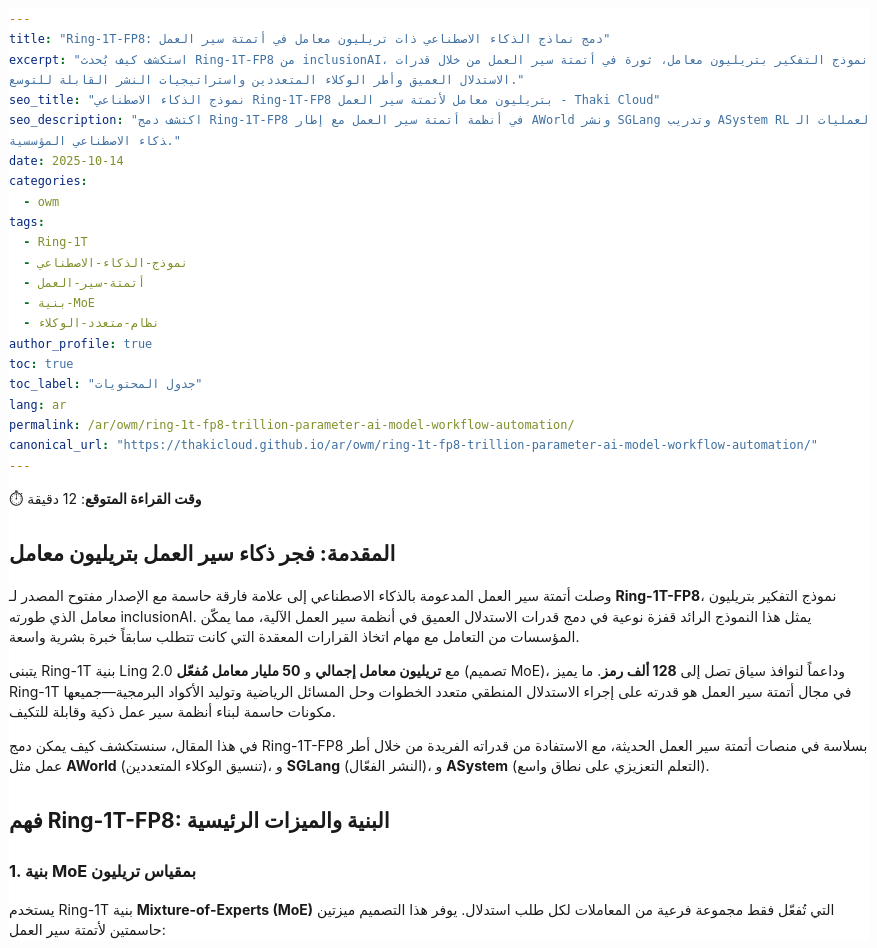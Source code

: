 ```yaml
---
title: "Ring-1T-FP8: دمج نماذج الذكاء الاصطناعي ذات تريليون معامل في أتمتة سير العمل"
excerpt: "استكشف كيف يُحدث Ring-1T-FP8 من inclusionAI، نموذج التفكير بتريليون معامل، ثورة في أتمتة سير العمل من خلال قدرات الاستدلال العميق وأطر الوكلاء المتعددين واستراتيجيات النشر القابلة للتوسع."
seo_title: "نموذج الذكاء الاصطناعي Ring-1T-FP8 بتريليون معامل لأتمتة سير العمل - Thaki Cloud"
seo_description: "اكتشف دمج Ring-1T-FP8 في أنظمة أتمتة سير العمل مع إطار AWorld ونشر SGLang وتدريب ASystem RL لعمليات الذكاء الاصطناعي المؤسسية."
date: 2025-10-14
categories:
  - owm
tags:
  - Ring-1T
  - نموذج-الذكاء-الاصطناعي
  - أتمتة-سير-العمل
  - بنية-MoE
  - نظام-متعدد-الوكلاء
author_profile: true
toc: true
toc_label: "جدول المحتويات"
lang: ar
permalink: /ar/owm/ring-1t-fp8-trillion-parameter-ai-model-workflow-automation/
canonical_url: "https://thakicloud.github.io/ar/owm/ring-1t-fp8-trillion-parameter-ai-model-workflow-automation/"
---
```


⏱️ **وقت القراءة المتوقع**: 12 دقيقة

## المقدمة: فجر ذكاء سير العمل بتريليون معامل

وصلت أتمتة سير العمل المدعومة بالذكاء الاصطناعي إلى علامة فارقة حاسمة مع الإصدار مفتوح المصدر لـ **Ring-1T-FP8**، نموذج التفكير بتريليون معامل الذي طورته inclusionAI. يمثل هذا النموذج الرائد قفزة نوعية في دمج قدرات الاستدلال العميق في أنظمة سير العمل الآلية، مما يمكّن المؤسسات من التعامل مع مهام اتخاذ القرارات المعقدة التي كانت تتطلب سابقاً خبرة بشرية واسعة.

يتبنى Ring-1T بنية Ling 2.0 مع **تريليون معامل إجمالي** و **50 مليار معامل مُفعّل** (تصميم MoE)، وداعماً لنوافذ سياق تصل إلى **128 ألف رمز**. ما يميز Ring-1T في مجال أتمتة سير العمل هو قدرته على إجراء الاستدلال المنطقي متعدد الخطوات وحل المسائل الرياضية وتوليد الأكواد البرمجية—جميعها مكونات حاسمة لبناء أنظمة سير عمل ذكية وقابلة للتكيف.

في هذا المقال، سنستكشف كيف يمكن دمج Ring-1T-FP8 بسلاسة في منصات أتمتة سير العمل الحديثة، مع الاستفادة من قدراته الفريدة من خلال أطر عمل مثل **AWorld** (تنسيق الوكلاء المتعددين)، و **SGLang** (النشر الفعّال)، و **ASystem** (التعلم التعزيزي على نطاق واسع).

## فهم Ring-1T-FP8: البنية والميزات الرئيسية

### 1. بنية MoE بمقياس تريليون

يستخدم Ring-1T بنية **Mixture-of-Experts (MoE)** التي تُفعّل فقط مجموعة فرعية من المعاملات لكل طلب استدلال. يوفر هذا التصميم ميزتين حاسمتين لأتمتة سير العمل:
